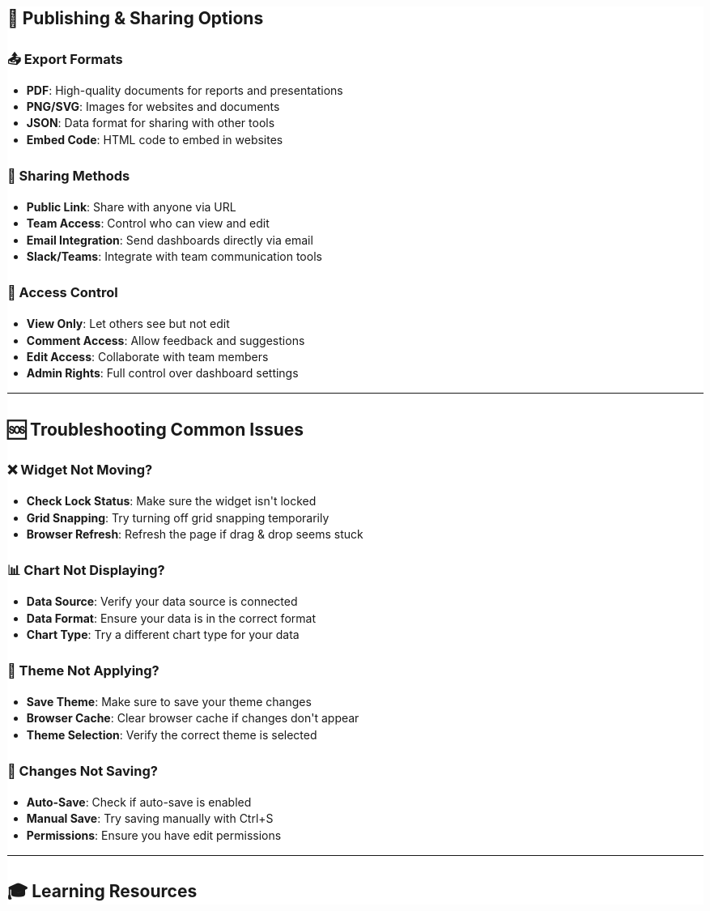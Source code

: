 ## **🚀 Publishing & Sharing Options**

### **📤 Export Formats**
- **PDF**: High-quality documents for reports and presentations
- **PNG/SVG**: Images for websites and documents
- **JSON**: Data format for sharing with other tools
- **Embed Code**: HTML code to embed in websites

### **🔗 Sharing Methods**
- **Public Link**: Share with anyone via URL
- **Team Access**: Control who can view and edit
- **Email Integration**: Send dashboards directly via email
- **Slack/Teams**: Integrate with team communication tools

### **📱 Access Control**
- **View Only**: Let others see but not edit
- **Comment Access**: Allow feedback and suggestions
- **Edit Access**: Collaborate with team members
- **Admin Rights**: Full control over dashboard settings

---

## **🆘 Troubleshooting Common Issues**

### **❌ Widget Not Moving?**
- **Check Lock Status**: Make sure the widget isn't locked
- **Grid Snapping**: Try turning off grid snapping temporarily
- **Browser Refresh**: Refresh the page if drag & drop seems stuck

### **📊 Chart Not Displaying?**
- **Data Source**: Verify your data source is connected
- **Data Format**: Ensure your data is in the correct format
- **Chart Type**: Try a different chart type for your data

### **🎨 Theme Not Applying?**
- **Save Theme**: Make sure to save your theme changes
- **Browser Cache**: Clear browser cache if changes don't appear
- **Theme Selection**: Verify the correct theme is selected

### **💾 Changes Not Saving?**
- **Auto-Save**: Check if auto-save is enabled
- **Manual Save**: Try saving manually with Ctrl+S
- **Permissions**: Ensure you have edit permissions

---

## **🎓 Learning Resources**
